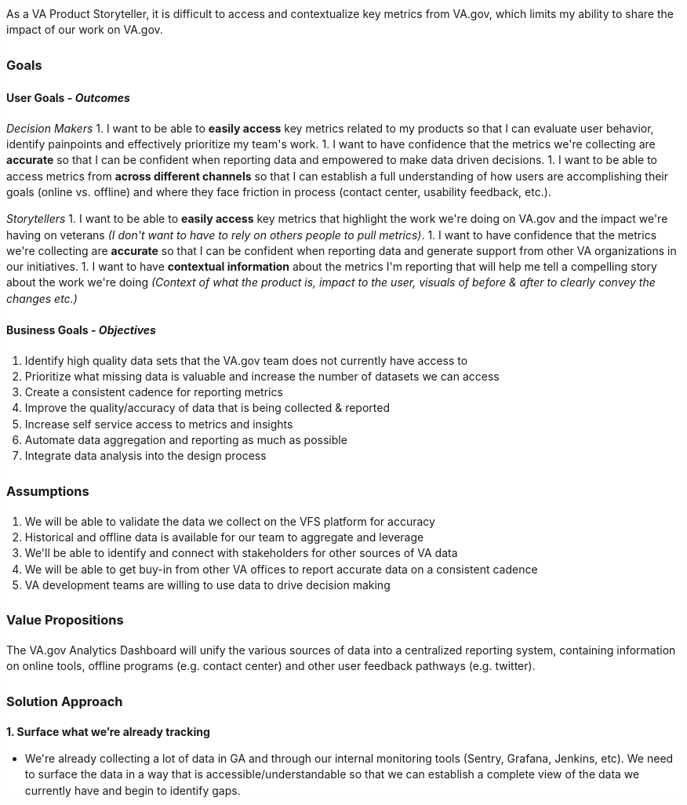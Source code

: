 As a VA Product Storyteller, it is difficult to access and contextualize key metrics from VA.gov, which limits my ability to share the impact of our work on VA.gov.

### Goals

#### User Goals - _Outcomes_

_Decision Makers_ 1. I want to be able to **easily access** key metrics related to my products so that I can evaluate user behavior, identify painpoints and effectively prioritize my team's work. 1. I want to have confidence that the metrics we're collecting are **accurate** so that I can be confident when reporting data and empowered to make data driven decisions. 1. I want to be able to access metrics from **across different channels** so that I can establish a full understanding of how users are accomplishing their goals \(online vs. offline\) and where they face friction in process \(contact center, usability feedback, etc.\).

_Storytellers_ 1. I want to be able to **easily access** key metrics that highlight the work we're doing on VA.gov and the impact we're having on veterans _\(I don't want to have to rely on others people to pull metrics\)_. 1. I want to have confidence that the metrics we're collecting are **accurate** so that I can be confident when reporting data and generate support from other VA organizations in our initiatives. 1. I want to have **contextual information** about the metrics I'm reporting that will help me tell a compelling story about the work we're doing _\(Context of what the product is, impact to the user, visuals of before & after to clearly convey the changes etc.\)_

#### Business Goals - _Objectives_

1. Identify high quality data sets that the VA.gov team does not currently have access to
2. Prioritize what missing data is valuable and increase the number of datasets we can access
3. Create a consistent cadence for reporting metrics
4. Improve the quality/accuracy of data that is being collected & reported
5. Increase self service access to metrics and insights
6. Automate data aggregation and reporting as much as possible
7. Integrate data analysis into the design process

### Assumptions

1. We will be able to validate the data we collect on the VFS platform for accuracy
2. Historical and offline data is available for our team to aggregate and leverage
3. We'll be able to identify and connect with stakeholders for other sources of VA data 
4. We will be able to get buy-in from other VA offices to report accurate data on a consistent cadence
5. VA development teams are willing to use data to drive decision making

### Value Propositions

The VA.gov Analytics Dashboard will unify the various sources of data into a centralized reporting system, containing information on online tools, offline programs \(e.g. contact center\) and other user feedback pathways \(e.g. twitter\).

### Solution Approach

**1. Surface what we’re already tracking**

* We're already collecting a lot of data in GA and through our internal monitoring tools \(Sentry, Grafana, Jenkins, etc\). We need to surface the data in a way that is accessible/understandable so that we can establish a complete view of the data we currently have and begin to identify gaps.
